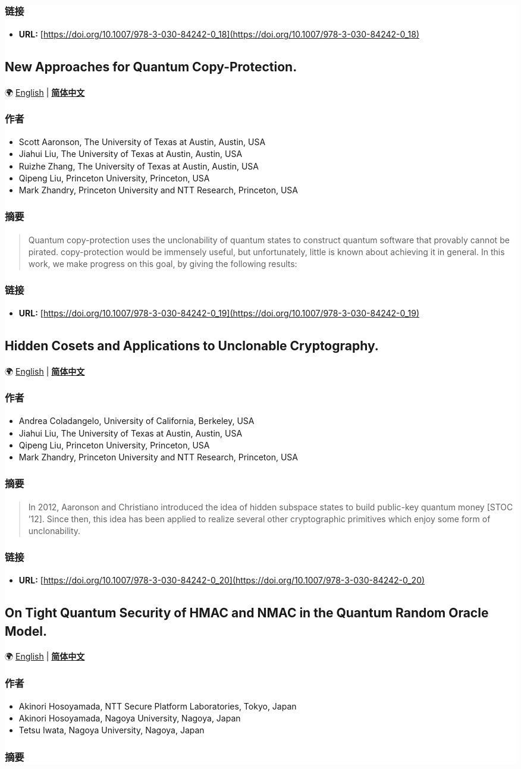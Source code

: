### 链接
- **URL:** [https://doi.org/10.1007/978-3-030-84242-0_18](https://doi.org/10.1007/978-3-030-84242-0_18)
## New Approaches for Quantum Copy-Protection.
🌍 [English](../../../docs/en/Crypto/Crypto%2021-1.md#new-approaches-for-quantum-copy-protection) | **[简体中文](../../../docs/zh-CN/Crypto/Crypto%2021-1.md#new-approaches-for-quantum-copy-protection)**
### 作者
* Scott Aaronson, The University of Texas at Austin, Austin, USA
* Jiahui Liu, The University of Texas at Austin, Austin, USA
* Ruizhe Zhang, The University of Texas at Austin, Austin, USA
* Qipeng Liu, Princeton University, Princeton, USA
* Mark Zhandry, Princeton University and NTT Research, Princeton, USA
### 摘要
> Quantum copy-protection uses the unclonability of quantum states to construct quantum software that provably cannot be pirated. copy-protection would be immensely useful, but unfortunately, little is known about achieving it in general. In this work, we make progress on this goal, by giving the following results:

### 链接
- **URL:** [https://doi.org/10.1007/978-3-030-84242-0_19](https://doi.org/10.1007/978-3-030-84242-0_19)
## Hidden Cosets and Applications to Unclonable Cryptography.
🌍 [English](../../../docs/en/Crypto/Crypto%2021-1.md#hidden-cosets-and-applications-to-unclonable-cryptography) | **[简体中文](../../../docs/zh-CN/Crypto/Crypto%2021-1.md#hidden-cosets-and-applications-to-unclonable-cryptography)**
### 作者
* Andrea Coladangelo, University of California, Berkeley, USA
* Jiahui Liu, The University of Texas at Austin, Austin, USA
* Qipeng Liu, Princeton University, Princeton, USA
* Mark Zhandry, Princeton University and NTT Research, Princeton, USA
### 摘要
> In 2012, Aaronson and Christiano introduced the idea of hidden subspace states to build public-key quantum money [STOC ’12]. Since then, this idea has been applied to realize several other cryptographic primitives which enjoy some form of unclonability.

### 链接
- **URL:** [https://doi.org/10.1007/978-3-030-84242-0_20](https://doi.org/10.1007/978-3-030-84242-0_20)
## On Tight Quantum Security of HMAC and NMAC in the Quantum Random Oracle Model.
🌍 [English](../../../docs/en/Crypto/Crypto%2021-1.md#on-tight-quantum-security-of-hmac-and-nmac-in-the-quantum-random-oracle-model) | **[简体中文](../../../docs/zh-CN/Crypto/Crypto%2021-1.md#on-tight-quantum-security-of-hmac-and-nmac-in-the-quantum-random-oracle-model)**
### 作者
* Akinori Hosoyamada, NTT Secure Platform Laboratories, Tokyo, Japan
* Akinori Hosoyamada, Nagoya University, Nagoya, Japan
* Tetsu Iwata, Nagoya University, Nagoya, Japan
### 摘要